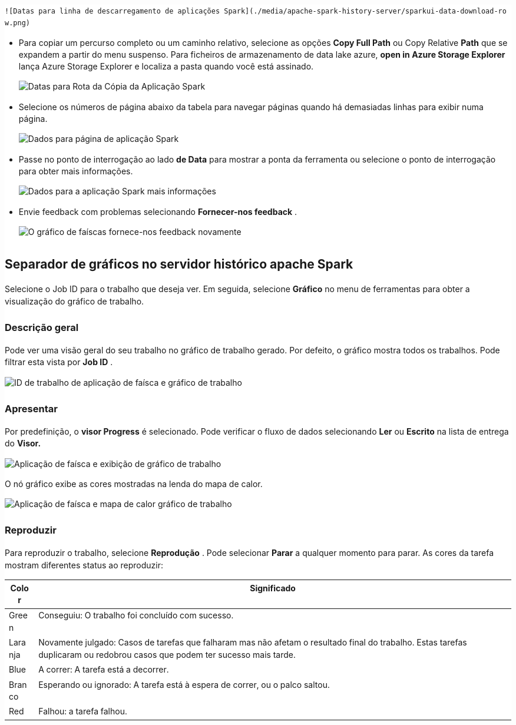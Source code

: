     ![Datas para linha de descarregamento de aplicações Spark](./media/apache-spark-history-server/sparkui-data-download-row.png)

* Para copiar um percurso completo ou um caminho relativo, selecione as opções **Copy Full Path** ou Copy Relative **Path** que se expandem a partir do menu suspenso. Para ficheiros de armazenamento de data lake azure, **open in Azure Storage Explorer** lança Azure Storage Explorer e localiza a pasta quando você está assinado.

    ![Datas para Rota da Cópia da Aplicação Spark](./media/apache-spark-history-server/sparkui-data-copy-path.png)

* Selecione os números de página abaixo da tabela para navegar páginas quando há demasiadas linhas para exibir numa página.

    ![Dados para página de aplicação Spark](./media/apache-spark-history-server/apache-spark-data-page.png)

* Passe no ponto de interrogação ao lado **de Data** para mostrar a ponta da ferramenta ou selecione o ponto de interrogação para obter mais informações.

    ![Dados para a aplicação Spark mais informações](./media/apache-spark-history-server/sparkui-data-more-info.png)

* Envie feedback com problemas selecionando **Fornecer-nos feedback** .

    ![O gráfico de faíscas fornece-nos feedback novamente](./media/apache-spark-history-server/sparkui-graph-feedback.png)

## <a name="graph-tab-in-apache-spark-history-server"></a>Separador de gráficos no servidor histórico apache Spark

Selecione o Job ID para o trabalho que deseja ver. Em seguida, selecione **Gráfico** no menu de ferramentas para obter a visualização do gráfico de trabalho.

### <a name="overview"></a>Descrição geral

Pode ver uma visão geral do seu trabalho no gráfico de trabalho gerado. Por defeito, o gráfico mostra todos os trabalhos. Pode filtrar esta vista por **Job ID** .

![ID de trabalho de aplicação de faísca e gráfico de trabalho](./media/apache-spark-history-server/apache-spark-graph-jobid.png)

### <a name="display"></a>Apresentar

Por predefinição, o **visor Progress** é selecionado. Pode verificar o fluxo de dados selecionando **Ler** ou **Escrito** na lista de entrega do **Visor.**

![Aplicação de faísca e exibição de gráfico de trabalho](./media/apache-spark-history-server/sparkui-graph-display.png)

O nó gráfico exibe as cores mostradas na lenda do mapa de calor.

![Aplicação de faísca e mapa de calor gráfico de trabalho](./media/apache-spark-history-server/sparkui-graph-heatmap.png)

### <a name="playback"></a>Reproduzir

Para reproduzir o trabalho, selecione **Reprodução** . Pode selecionar **Parar** a qualquer momento para parar. As cores da tarefa mostram diferentes status ao reproduzir:

|Color|Significado|
|-|-|
|Green|Conseguiu: O trabalho foi concluído com sucesso.|
|Laranja|Novamente julgado: Casos de tarefas que falharam mas não afetam o resultado final do trabalho. Estas tarefas duplicaram ou redobrou casos que podem ter sucesso mais tarde.|
|Blue|A correr: A tarefa está a decorrer.|
|Branco|Esperando ou ignorado: A tarefa está à espera de correr, ou o palco saltou.|
|Red|Falhou: a tarefa falhou.|
